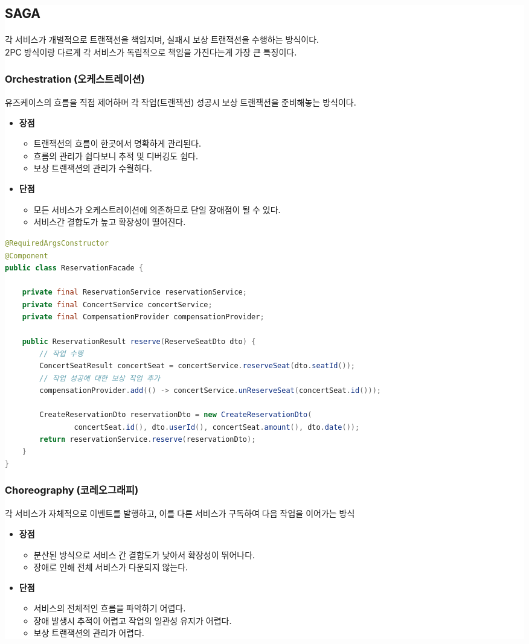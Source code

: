 

## SAGA
각 서비스가 개별적으로 트랜잭션을 책임지며, 실패시 보상 트랜잭션을 수행하는 방식이다.  
2PC 방식이랑 다르게 각 서비스가 독립적으로 책임을 가진다는게 가장 큰 특징이다.  


### Orchestration (오케스트레이션)
유즈케이스의 흐름을 직접 제어하며 각 작업(트랜잭션) 성공시 보상 트랜잭션을 준비해놓는 방식이다.

- **장점**
  - 트랜잭션의 흐름이 한곳에서 명확하게 관리된다.
  - 흐름의 관리가 쉽다보니 추적 및 디버깅도 쉽다.
  - 보상 트랜잭션의 관리가 수월하다.

- **단점**
  - 모든 서비스가 오케스트레이션에 의존하므로 단일 장애점이 될 수 있다.
  - 서비스간 결합도가 높고 확장성이 떨어진다.

```java
@RequiredArgsConstructor
@Component
public class ReservationFacade {

    private final ReservationService reservationService;
    private final ConcertService concertService;
    private final CompensationProvider compensationProvider;
    
    public ReservationResult reserve(ReserveSeatDto dto) {
        // 작업 수행
        ConcertSeatResult concertSeat = concertService.reserveSeat(dto.seatId());
        // 작업 성공에 대한 보상 작업 추가
        compensationProvider.add(() -> concertService.unReserveSeat(concertSeat.id()));
    
        CreateReservationDto reservationDto = new CreateReservationDto(
                concertSeat.id(), dto.userId(), concertSeat.amount(), dto.date());
        return reservationService.reserve(reservationDto);
    }
}
```


### Choreography (코레오그래피)
각 서비스가 자체적으로 이벤트를 발행하고, 이를 다른 서비스가 구독하여 다음 작업을 이어가는 방식

- **장점**
  - 분산된 방식으로 서비스 간 결합도가 낮아서 확장성이 뛰어나다.
  - 장애로 인해 전체 서비스가 다운되지 않는다.

- **단점**
  - 서비스의 전체적인 흐름을 파악하기 어렵다.
  - 장애 발생시 추적이 어렵고 작업의 일관성 유지가 어렵다.
  - 보상 트랜잭션의 관리가 어렵다.
